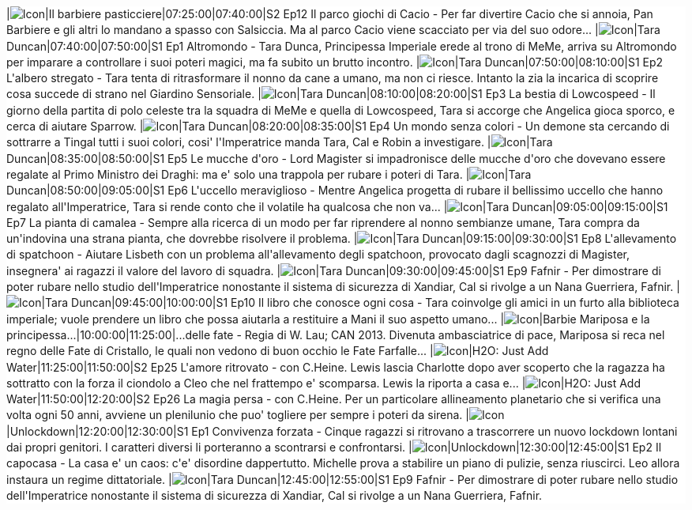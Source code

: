 |![Icon](https://guidatv.sky.it/uuid/kids_cover_l4Al8lvJi.png)|Il barbiere pasticciere|07:25:00|07:40:00|S2 Ep12 Il parco giochi di Cacio - Per far divertire Cacio che si annoia, Pan Barbiere e gli altri lo mandano a spasso con Salsiccia. Ma al parco Cacio viene scacciato per via del suo odore...
|![Icon](https://guidatv.sky.it/uuid/f12bc30b-d6cf-4aab-bbdb-4067842ede10/cover?md5ChecksumParam=68b9dc24ec9e22bb61ff6a4098d0eeca)|Tara Duncan|07:40:00|07:50:00|S1 Ep1 Altromondo - Tara Dunca, Principessa Imperiale erede al trono di MeMe, arriva su Altromondo per imparare a controllare i suoi poteri magici, ma fa subito un brutto incontro.
|![Icon](https://guidatv.sky.it/uuid/f12bc30b-d6cf-4aab-bbdb-4067842ede10/cover?md5ChecksumParam=68b9dc24ec9e22bb61ff6a4098d0eeca)|Tara Duncan|07:50:00|08:10:00|S1 Ep2 L&#039;albero stregato - Tara tenta di ritrasformare il nonno da cane a umano, ma non ci riesce. Intanto la zia la incarica di scoprire cosa succede di strano nel Giardino Sensoriale.
|![Icon](https://guidatv.sky.it/uuid/f12bc30b-d6cf-4aab-bbdb-4067842ede10/cover?md5ChecksumParam=68b9dc24ec9e22bb61ff6a4098d0eeca)|Tara Duncan|08:10:00|08:20:00|S1 Ep3 La bestia di Lowcospeed - Il giorno della partita di polo celeste tra la squadra di MeMe e quella di Lowcospeed, Tara si accorge che Angelica gioca sporco, e cerca di aiutare Sparrow.
|![Icon](https://guidatv.sky.it/uuid/f12bc30b-d6cf-4aab-bbdb-4067842ede10/cover?md5ChecksumParam=68b9dc24ec9e22bb61ff6a4098d0eeca)|Tara Duncan|08:20:00|08:35:00|S1 Ep4 Un mondo senza colori - Un demone sta cercando di sottrarre a Tingal tutti i suoi colori, cosi&#039; l&#039;Imperatrice manda Tara, Cal e Robin a investigare.
|![Icon](https://guidatv.sky.it/uuid/f12bc30b-d6cf-4aab-bbdb-4067842ede10/cover?md5ChecksumParam=68b9dc24ec9e22bb61ff6a4098d0eeca)|Tara Duncan|08:35:00|08:50:00|S1 Ep5 Le mucche d&#039;oro - Lord Magister si impadronisce delle mucche d&#039;oro che dovevano essere regalate al Primo Ministro dei Draghi: ma e&#039; solo una trappola per rubare i poteri di Tara.
|![Icon](https://guidatv.sky.it/uuid/f12bc30b-d6cf-4aab-bbdb-4067842ede10/cover?md5ChecksumParam=68b9dc24ec9e22bb61ff6a4098d0eeca)|Tara Duncan|08:50:00|09:05:00|S1 Ep6 L&#039;uccello meraviglioso - Mentre Angelica progetta di rubare il bellissimo uccello che hanno regalato all&#039;Imperatrice, Tara si rende conto che il volatile ha qualcosa che non va...
|![Icon](https://guidatv.sky.it/uuid/f12bc30b-d6cf-4aab-bbdb-4067842ede10/cover?md5ChecksumParam=68b9dc24ec9e22bb61ff6a4098d0eeca)|Tara Duncan|09:05:00|09:15:00|S1 Ep7 La pianta di camalea - Sempre alla ricerca di un modo per far riprendere al nonno sembianze umane, Tara compra da un&#039;indovina una strana pianta, che dovrebbe risolvere il problema.
|![Icon](https://guidatv.sky.it/uuid/f12bc30b-d6cf-4aab-bbdb-4067842ede10/cover?md5ChecksumParam=68b9dc24ec9e22bb61ff6a4098d0eeca)|Tara Duncan|09:15:00|09:30:00|S1 Ep8 L&#039;allevamento di spatchoon - Aiutare Lisbeth con un problema all&#039;allevamento degli spatchoon, provocato dagli scagnozzi di Magister, insegnera&#039; ai ragazzi il valore del lavoro di squadra.
|![Icon](https://guidatv.sky.it/uuid/f12bc30b-d6cf-4aab-bbdb-4067842ede10/cover?md5ChecksumParam=68b9dc24ec9e22bb61ff6a4098d0eeca)|Tara Duncan|09:30:00|09:45:00|S1 Ep9 Fafnir - Per dimostrare di poter rubare nello studio dell&#039;Imperatrice nonostante il sistema di sicurezza di Xandiar, Cal si rivolge a un Nana Guerriera, Fafnir.
|![Icon](https://guidatv.sky.it/uuid/f12bc30b-d6cf-4aab-bbdb-4067842ede10/cover?md5ChecksumParam=68b9dc24ec9e22bb61ff6a4098d0eeca)|Tara Duncan|09:45:00|10:00:00|S1 Ep10 Il libro che conosce ogni cosa - Tara coinvolge gli amici in un furto alla biblioteca imperiale; vuole prendere un libro che possa aiutarla a restituire a Mani il suo aspetto umano...
|![Icon](https://guidatv.sky.it/uuid/f2633333-8925-428c-95b8-72a46bc37071/cover?md5ChecksumParam=16d9bc365faa2637042cb4b1bb9f0564)|Barbie Mariposa e la principessa...|10:00:00|11:25:00|...delle fate - Regia di W. Lau; CAN 2013. Divenuta ambasciatrice di pace, Mariposa si reca nel regno delle Fate di Cristallo, le quali non vedono di buon occhio le Fate Farfalle...
|![Icon](https://guidatv.sky.it/uuid/e40fd152-1877-4ab2-9acf-2aa440a81b71/cover?md5ChecksumParam=1210a3879254edaff05d7f631187fbfd)|H2O: Just Add Water|11:25:00|11:50:00|S2 Ep25 L&#039;amore ritrovato - con C.Heine. Lewis lascia Charlotte dopo aver scoperto che la ragazza ha sottratto con la forza il ciondolo a Cleo che nel frattempo e&#039; scomparsa. Lewis la riporta a casa e...
|![Icon](https://guidatv.sky.it/uuid/74c31279-0640-43f3-9a2e-a637a97a6f10/cover?md5ChecksumParam=1210a3879254edaff05d7f631187fbfd)|H2O: Just Add Water|11:50:00|12:20:00|S2 Ep26 La magia persa - con C.Heine. Per un particolare allineamento planetario che si verifica una volta ogni 50 anni, avviene un plenilunio che puo&#039; togliere per sempre i poteri da sirena.
|![Icon](https://guidatv.sky.it/uuid/264abae3-fc81-45d2-8362-edc3bfba3f15/cover?md5ChecksumParam=af7131c371adc26d79ba35afb7a0a373)|Unlockdown|12:20:00|12:30:00|S1 Ep1 Convivenza forzata - Cinque ragazzi si ritrovano a trascorrere un nuovo lockdown lontani dai propri genitori. I caratteri diversi li porteranno a scontrarsi e confrontarsi.
|![Icon](https://guidatv.sky.it/uuid/d0e33ac1-5a20-421f-92fb-cfd2bff919df/cover?md5ChecksumParam=af7131c371adc26d79ba35afb7a0a373)|Unlockdown|12:30:00|12:45:00|S1 Ep2 Il capocasa - La casa e&#039; un caos: c&#039;e&#039; disordine dappertutto. Michelle prova a stabilire un piano di pulizie, senza riuscirci. Leo allora instaura un regime dittatoriale.
|![Icon](https://guidatv.sky.it/uuid/f12bc30b-d6cf-4aab-bbdb-4067842ede10/cover?md5ChecksumParam=68b9dc24ec9e22bb61ff6a4098d0eeca)|Tara Duncan|12:45:00|12:55:00|S1 Ep9 Fafnir - Per dimostrare di poter rubare nello studio dell&#039;Imperatrice nonostante il sistema di sicurezza di Xandiar, Cal si rivolge a un Nana Guerriera, Fafnir.